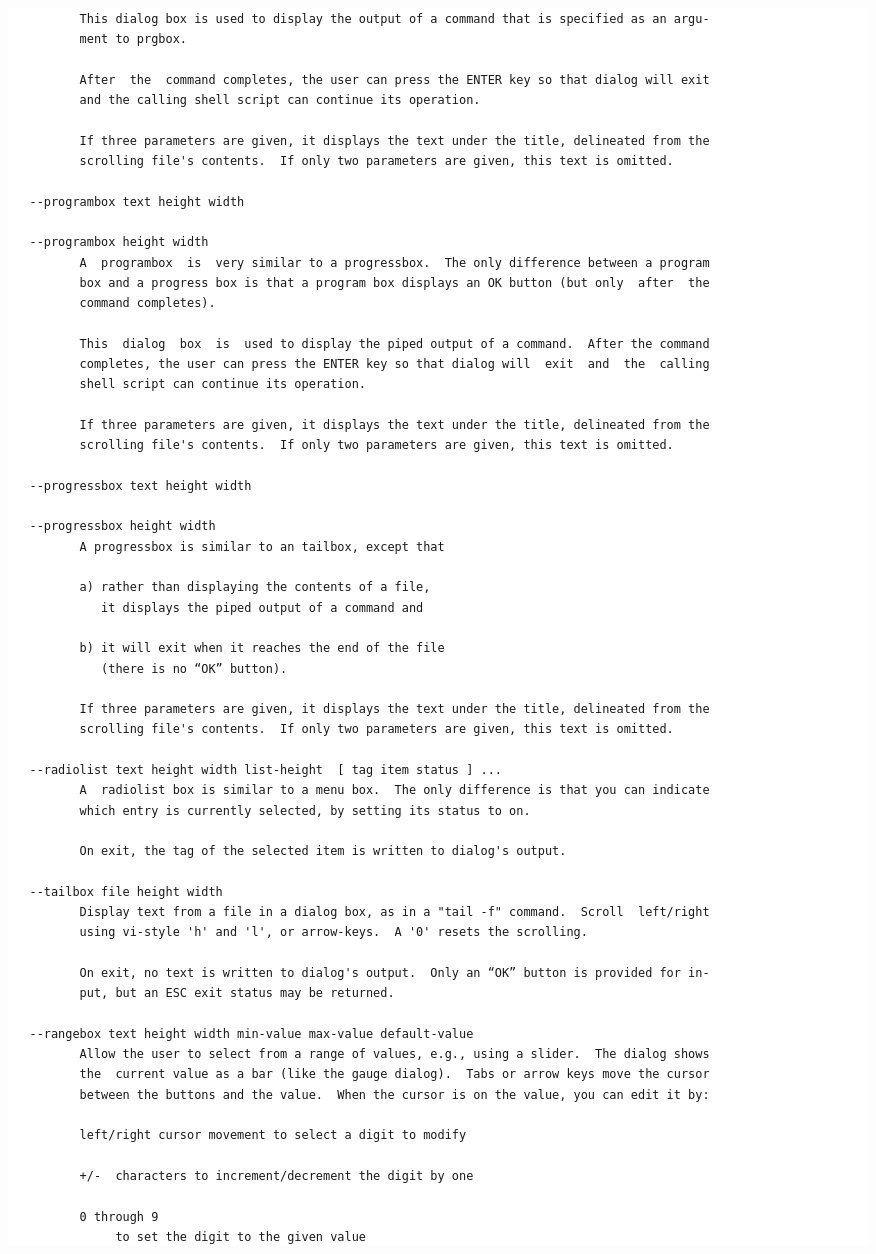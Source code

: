               This dialog box is used to display the output of a command that is specified as an argu‐
              ment to prgbox.

              After  the  command completes, the user can press the ENTER key so that dialog will exit
              and the calling shell script can continue its operation.

              If three parameters are given, it displays the text under the title, delineated from the
              scrolling file's contents.  If only two parameters are given, this text is omitted.

       --programbox text height width

       --programbox height width
              A  programbox  is  very similar to a progressbox.  The only difference between a program
              box and a progress box is that a program box displays an OK button (but only  after  the
              command completes).

              This  dialog  box  is  used to display the piped output of a command.  After the command
              completes, the user can press the ENTER key so that dialog will  exit  and  the  calling
              shell script can continue its operation.

              If three parameters are given, it displays the text under the title, delineated from the
              scrolling file's contents.  If only two parameters are given, this text is omitted.

       --progressbox text height width

       --progressbox height width
              A progressbox is similar to an tailbox, except that

              a) rather than displaying the contents of a file,
                 it displays the piped output of a command and

              b) it will exit when it reaches the end of the file
                 (there is no “OK” button).

              If three parameters are given, it displays the text under the title, delineated from the
              scrolling file's contents.  If only two parameters are given, this text is omitted.

       --radiolist text height width list-height  [ tag item status ] ...
              A  radiolist box is similar to a menu box.  The only difference is that you can indicate
              which entry is currently selected, by setting its status to on.

              On exit, the tag of the selected item is written to dialog's output.

       --tailbox file height width
              Display text from a file in a dialog box, as in a "tail -f" command.  Scroll  left/right
              using vi-style 'h' and 'l', or arrow-keys.  A '0' resets the scrolling.

              On exit, no text is written to dialog's output.  Only an “OK” button is provided for in‐
              put, but an ESC exit status may be returned.

       --rangebox text height width min-value max-value default-value
              Allow the user to select from a range of values, e.g., using a slider.  The dialog shows
              the  current value as a bar (like the gauge dialog).  Tabs or arrow keys move the cursor
              between the buttons and the value.  When the cursor is on the value, you can edit it by:

              left/right cursor movement to select a digit to modify

              +/-  characters to increment/decrement the digit by one

              0 through 9
                   to set the digit to the given value
